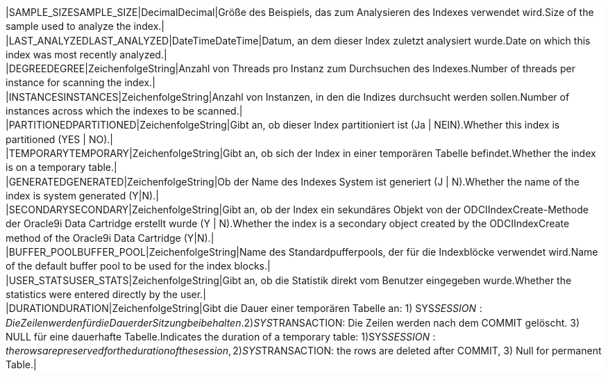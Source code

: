 |<span data-ttu-id="d9bdc-256">SAMPLE_SIZE</span><span class="sxs-lookup"><span data-stu-id="d9bdc-256">SAMPLE_SIZE</span></span>|<span data-ttu-id="d9bdc-257">Decimal</span><span class="sxs-lookup"><span data-stu-id="d9bdc-257">Decimal</span></span>|<span data-ttu-id="d9bdc-258">Größe des Beispiels, das zum Analysieren des Indexes verwendet wird.</span><span class="sxs-lookup"><span data-stu-id="d9bdc-258">Size of the sample used to analyze the index.</span></span>|  
|<span data-ttu-id="d9bdc-259">LAST_ANALYZED</span><span class="sxs-lookup"><span data-stu-id="d9bdc-259">LAST_ANALYZED</span></span>|<span data-ttu-id="d9bdc-260">DateTime</span><span class="sxs-lookup"><span data-stu-id="d9bdc-260">DateTime</span></span>|<span data-ttu-id="d9bdc-261">Datum, an dem dieser Index zuletzt analysiert wurde.</span><span class="sxs-lookup"><span data-stu-id="d9bdc-261">Date on which this index was most recently analyzed.</span></span>|  
|<span data-ttu-id="d9bdc-262">DEGREE</span><span class="sxs-lookup"><span data-stu-id="d9bdc-262">DEGREE</span></span>|<span data-ttu-id="d9bdc-263">Zeichenfolge</span><span class="sxs-lookup"><span data-stu-id="d9bdc-263">String</span></span>|<span data-ttu-id="d9bdc-264">Anzahl von Threads pro Instanz zum Durchsuchen des Indexes.</span><span class="sxs-lookup"><span data-stu-id="d9bdc-264">Number of threads per instance for scanning the index.</span></span>|  
|<span data-ttu-id="d9bdc-265">INSTANCES</span><span class="sxs-lookup"><span data-stu-id="d9bdc-265">INSTANCES</span></span>|<span data-ttu-id="d9bdc-266">Zeichenfolge</span><span class="sxs-lookup"><span data-stu-id="d9bdc-266">String</span></span>|<span data-ttu-id="d9bdc-267">Anzahl von Instanzen, in den die Indizes durchsucht werden sollen.</span><span class="sxs-lookup"><span data-stu-id="d9bdc-267">Number of instances across which the indexes to be scanned.</span></span>|  
|<span data-ttu-id="d9bdc-268">PARTITIONED</span><span class="sxs-lookup"><span data-stu-id="d9bdc-268">PARTITIONED</span></span>|<span data-ttu-id="d9bdc-269">Zeichenfolge</span><span class="sxs-lookup"><span data-stu-id="d9bdc-269">String</span></span>|<span data-ttu-id="d9bdc-270">Gibt an, ob dieser Index partitioniert ist (Ja &#124; NEIN).</span><span class="sxs-lookup"><span data-stu-id="d9bdc-270">Whether this index is partitioned (YES &#124; NO).</span></span>|  
|<span data-ttu-id="d9bdc-271">TEMPORARY</span><span class="sxs-lookup"><span data-stu-id="d9bdc-271">TEMPORARY</span></span>|<span data-ttu-id="d9bdc-272">Zeichenfolge</span><span class="sxs-lookup"><span data-stu-id="d9bdc-272">String</span></span>|<span data-ttu-id="d9bdc-273">Gibt an, ob sich der Index in einer temporären Tabelle befindet.</span><span class="sxs-lookup"><span data-stu-id="d9bdc-273">Whether the index is on a temporary table.</span></span>|  
|<span data-ttu-id="d9bdc-274">GENERATED</span><span class="sxs-lookup"><span data-stu-id="d9bdc-274">GENERATED</span></span>|<span data-ttu-id="d9bdc-275">Zeichenfolge</span><span class="sxs-lookup"><span data-stu-id="d9bdc-275">String</span></span>|<span data-ttu-id="d9bdc-276">Ob der Name des Indexes System ist generiert (J &#124; N).</span><span class="sxs-lookup"><span data-stu-id="d9bdc-276">Whether the name of the index is system generated (Y&#124;N).</span></span>|  
|<span data-ttu-id="d9bdc-277">SECONDARY</span><span class="sxs-lookup"><span data-stu-id="d9bdc-277">SECONDARY</span></span>|<span data-ttu-id="d9bdc-278">Zeichenfolge</span><span class="sxs-lookup"><span data-stu-id="d9bdc-278">String</span></span>|<span data-ttu-id="d9bdc-279">Gibt an, ob der Index ein sekundäres Objekt von der ODCIIndexCreate-Methode der Oracle9i Data Cartridge erstellt wurde (Y &#124; N).</span><span class="sxs-lookup"><span data-stu-id="d9bdc-279">Whether the index is a secondary object created by the ODCIIndexCreate method of the Oracle9i Data Cartridge (Y&#124;N).</span></span>|  
|<span data-ttu-id="d9bdc-280">BUFFER_POOL</span><span class="sxs-lookup"><span data-stu-id="d9bdc-280">BUFFER_POOL</span></span>|<span data-ttu-id="d9bdc-281">Zeichenfolge</span><span class="sxs-lookup"><span data-stu-id="d9bdc-281">String</span></span>|<span data-ttu-id="d9bdc-282">Name des Standardpufferpools, der für die Indexblöcke verwendet wird.</span><span class="sxs-lookup"><span data-stu-id="d9bdc-282">Name of the default buffer pool to be used for the index blocks.</span></span>|  
|<span data-ttu-id="d9bdc-283">USER_STATS</span><span class="sxs-lookup"><span data-stu-id="d9bdc-283">USER_STATS</span></span>|<span data-ttu-id="d9bdc-284">Zeichenfolge</span><span class="sxs-lookup"><span data-stu-id="d9bdc-284">String</span></span>|<span data-ttu-id="d9bdc-285">Gibt an, ob die Statistik direkt vom Benutzer eingegeben wurde.</span><span class="sxs-lookup"><span data-stu-id="d9bdc-285">Whether the statistics were entered directly by the user.</span></span>|  
|<span data-ttu-id="d9bdc-286">DURATION</span><span class="sxs-lookup"><span data-stu-id="d9bdc-286">DURATION</span></span>|<span data-ttu-id="d9bdc-287">Zeichenfolge</span><span class="sxs-lookup"><span data-stu-id="d9bdc-287">String</span></span>|<span data-ttu-id="d9bdc-288">Gibt die Dauer einer temporären Tabelle an: 1) SYS$SESSION: Die Zeilen werden für die Dauer der Sitzung beibehalten. 2) SYS$TRANSACTION: Die Zeilen werden nach dem COMMIT gelöscht. 3) NULL für eine dauerhafte Tabelle.</span><span class="sxs-lookup"><span data-stu-id="d9bdc-288">Indicates the duration of a temporary table: 1)SYS$SESSION: the rows are preserved for the duration of the session, 2) SYS$TRANSACTION: the rows are deleted after COMMIT, 3) Null for permanent Table.</span></span>|  